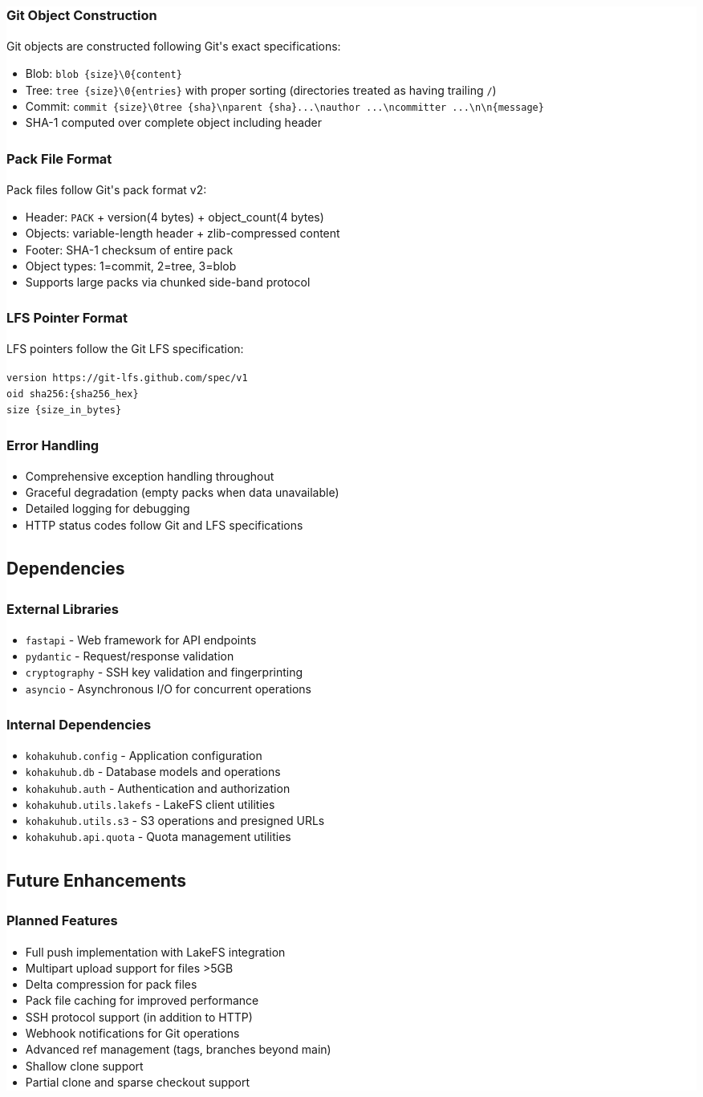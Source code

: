 ### Git Object Construction
Git objects are constructed following Git's exact specifications:
- Blob: `blob {size}\0{content}`
- Tree: `tree {size}\0{entries}` with proper sorting (directories treated as having trailing `/`)
- Commit: `commit {size}\0tree {sha}\nparent {sha}...\nauthor ...\ncommitter ...\n\n{message}`
- SHA-1 computed over complete object including header

### Pack File Format
Pack files follow Git's pack format v2:
- Header: `PACK` + version(4 bytes) + object_count(4 bytes)
- Objects: variable-length header + zlib-compressed content
- Footer: SHA-1 checksum of entire pack
- Object types: 1=commit, 2=tree, 3=blob
- Supports large packs via chunked side-band protocol

### LFS Pointer Format
LFS pointers follow the Git LFS specification:
```
version https://git-lfs.github.com/spec/v1
oid sha256:{sha256_hex}
size {size_in_bytes}
```

### Error Handling
- Comprehensive exception handling throughout
- Graceful degradation (empty packs when data unavailable)
- Detailed logging for debugging
- HTTP status codes follow Git and LFS specifications

## Dependencies

### External Libraries
- `fastapi` - Web framework for API endpoints
- `pydantic` - Request/response validation
- `cryptography` - SSH key validation and fingerprinting
- `asyncio` - Asynchronous I/O for concurrent operations

### Internal Dependencies
- `kohakuhub.config` - Application configuration
- `kohakuhub.db` - Database models and operations
- `kohakuhub.auth` - Authentication and authorization
- `kohakuhub.utils.lakefs` - LakeFS client utilities
- `kohakuhub.utils.s3` - S3 operations and presigned URLs
- `kohakuhub.api.quota` - Quota management utilities

## Future Enhancements

### Planned Features
- Full push implementation with LakeFS integration
- Multipart upload support for files >5GB
- Delta compression for pack files
- Pack file caching for improved performance
- SSH protocol support (in addition to HTTP)
- Webhook notifications for Git operations
- Advanced ref management (tags, branches beyond main)
- Shallow clone support
- Partial clone and sparse checkout support
